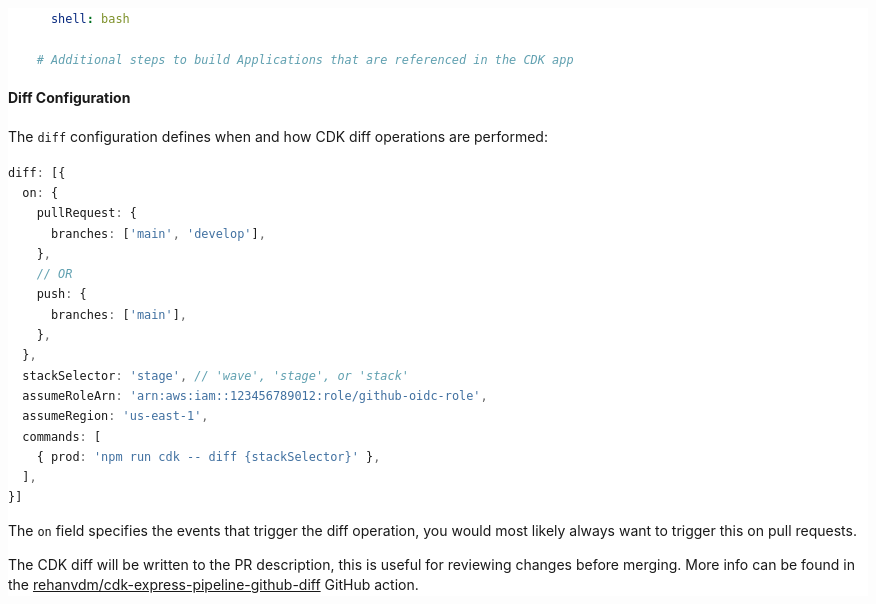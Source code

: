 ```yaml
      shell: bash
    
    # Additional steps to build Applications that are referenced in the CDK app
```

#### Diff Configuration

The `diff` configuration defines when and how CDK diff operations are performed:

```typescript
diff: [{
  on: {
    pullRequest: {
      branches: ['main', 'develop'],
    },
    // OR
    push: {
      branches: ['main'],
    },
  },
  stackSelector: 'stage', // 'wave', 'stage', or 'stack'
  assumeRoleArn: 'arn:aws:iam::123456789012:role/github-oidc-role',
  assumeRegion: 'us-east-1',
  commands: [
    { prod: 'npm run cdk -- diff {stackSelector}' },
  ],
}]
```

The `on` field specifies the events that trigger the diff operation, you would most likely always want to trigger this
on pull requests.

The CDK diff will be written to the PR description, this is useful for reviewing changes before merging.
More info can be found in the [rehanvdm/cdk-express-pipeline-github-diff](https://github.com/rehanvdm/cdk-express-pipeline-github-diff)
GitHub action.
